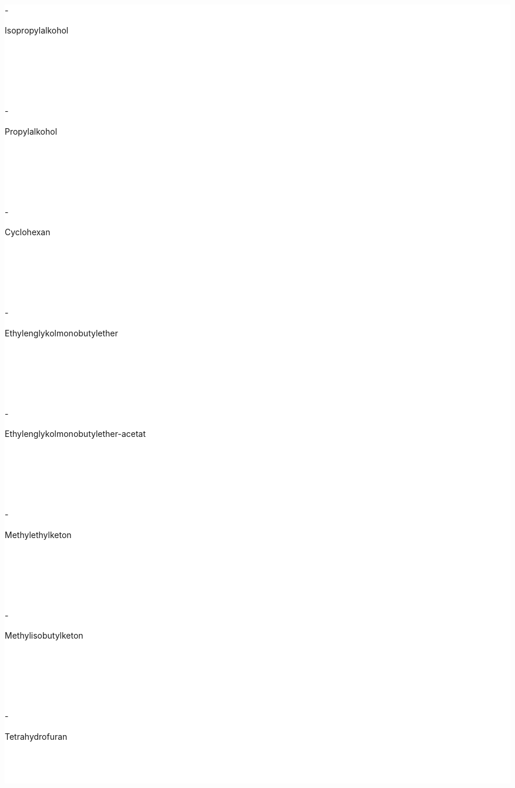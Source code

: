 
\-

Isopropylalkohol

 

 

 

\-

Propylalkohol

 

 

 

\-

Cyclohexan

 

 

 

\-

Ethylenglykolmonobutylether

 

 

 

\-

Ethylenglykolmonobutylether-acetat

 

 

 

\-

Methylethylketon

 

 

 

\-

Methylisobutylketon

 

 

 

\-

Tetrahydrofuran

 

 
